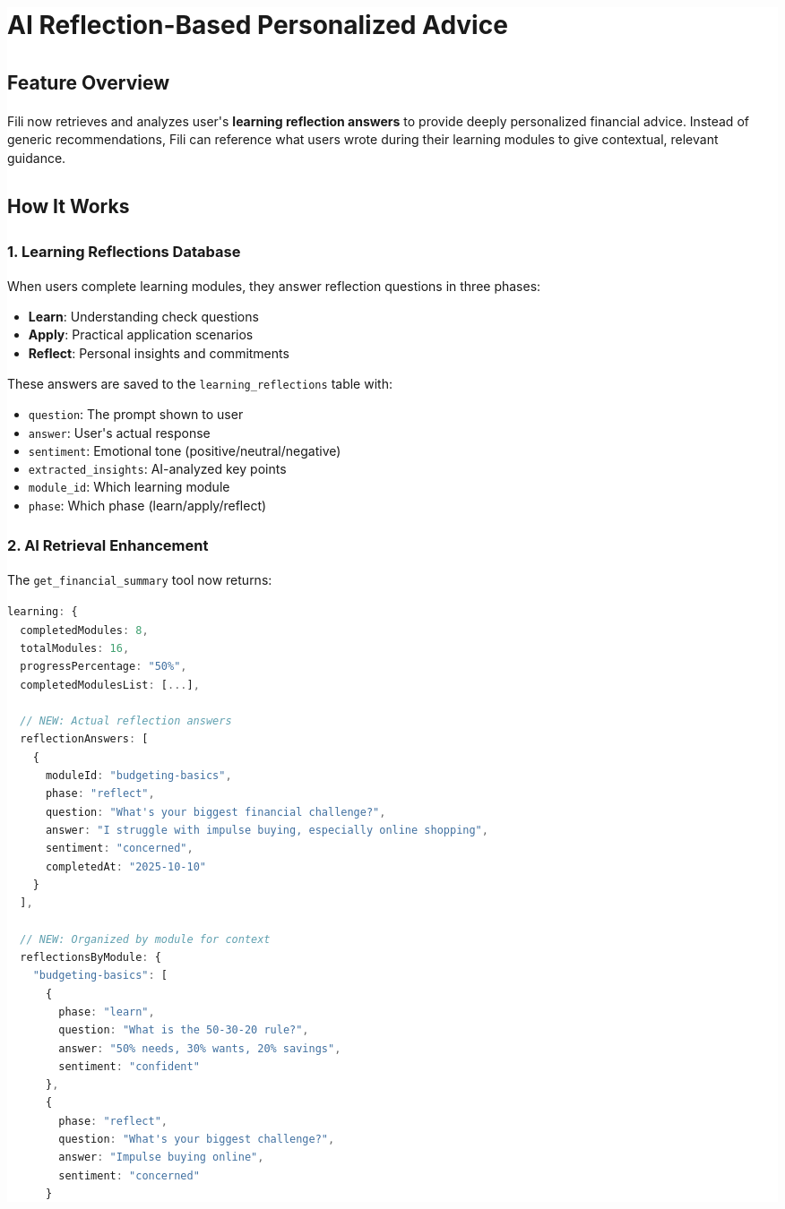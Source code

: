 # AI Reflection-Based Personalized Advice

## Feature Overview

Fili now retrieves and analyzes user's **learning reflection answers** to provide deeply personalized financial advice. Instead of generic recommendations, Fili can reference what users wrote during their learning modules to give contextual, relevant guidance.

## How It Works

### 1. Learning Reflections Database

When users complete learning modules, they answer reflection questions in three phases:
- **Learn**: Understanding check questions
- **Apply**: Practical application scenarios  
- **Reflect**: Personal insights and commitments

These answers are saved to the `learning_reflections` table with:
- `question`: The prompt shown to user
- `answer`: User's actual response
- `sentiment`: Emotional tone (positive/neutral/negative)
- `extracted_insights`: AI-analyzed key points
- `module_id`: Which learning module
- `phase`: Which phase (learn/apply/reflect)

### 2. AI Retrieval Enhancement

The `get_financial_summary` tool now returns:

```typescript
learning: {
  completedModules: 8,
  totalModules: 16,
  progressPercentage: "50%",
  completedModulesList: [...],
  
  // NEW: Actual reflection answers
  reflectionAnswers: [
    {
      moduleId: "budgeting-basics",
      phase: "reflect",
      question: "What's your biggest financial challenge?",
      answer: "I struggle with impulse buying, especially online shopping",
      sentiment: "concerned",
      completedAt: "2025-10-10"
    }
  ],
  
  // NEW: Organized by module for context
  reflectionsByModule: {
    "budgeting-basics": [
      {
        phase: "learn",
        question: "What is the 50-30-20 rule?",
        answer: "50% needs, 30% wants, 20% savings",
        sentiment: "confident"
      },
      {
        phase: "reflect",
        question: "What's your biggest challenge?",
        answer: "Impulse buying online",
        sentiment: "concerned"
      }
```